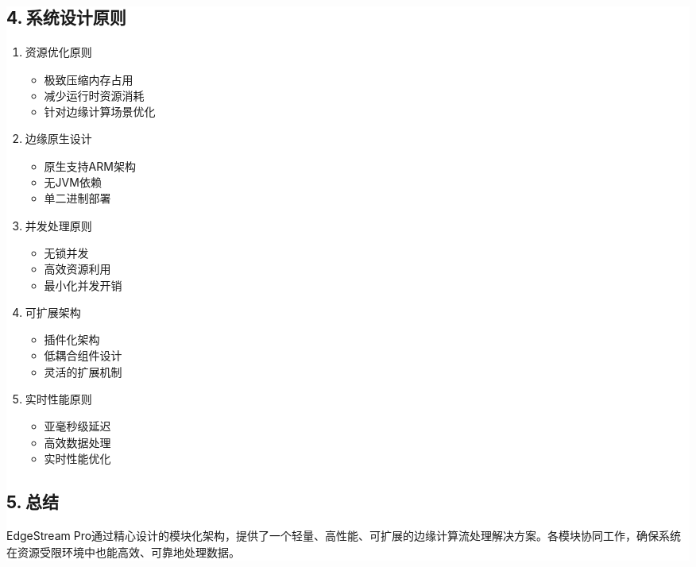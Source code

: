 ## 4. 系统设计原则

1. 资源优化原则
   - 极致压缩内存占用
   - 减少运行时资源消耗
   - 针对边缘计算场景优化

2. 边缘原生设计
   - 原生支持ARM架构
   - 无JVM依赖
   - 单二进制部署

3. 并发处理原则
   - 无锁并发
   - 高效资源利用
   - 最小化并发开销

4. 可扩展架构
   - 插件化架构
   - 低耦合组件设计
   - 灵活的扩展机制

5. 实时性能原则
   - 亚毫秒级延迟
   - 高效数据处理
   - 实时性能优化

## 5. 总结

EdgeStream Pro通过精心设计的模块化架构，提供了一个轻量、高性能、可扩展的边缘计算流处理解决方案。各模块协同工作，确保系统在资源受限环境中也能高效、可靠地处理数据。